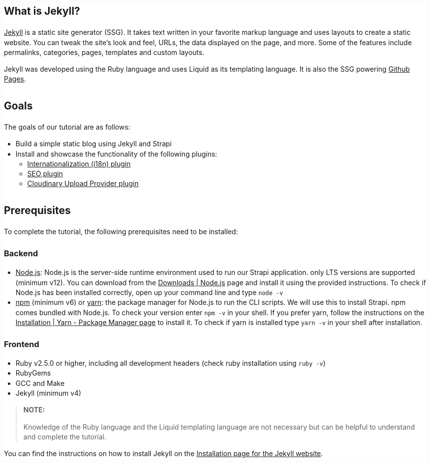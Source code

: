 ## What is Jekyll?

[Jekyll](https://www.jekyllrb.com) is a static site generator (SSG). It takes text written in your favorite markup language and uses layouts to create a static website. You can tweak the site’s look and feel, URLs, the data displayed on the page, and more. Some of the features include permalinks, categories, pages, templates and custom layouts. 

Jekyll was developed using the Ruby language and uses Liquid as its templating language. It is also the SSG powering [Github Pages](https://pages.github.com).

## Goals

The goals of our tutorial are as follows:

- Build a simple static blog using Jekyll and Strapi
- Install and showcase the functionality of the following plugins:
  - [Internationalization (i18n) plugin](https://market.strapi.io/plugins/@strapi-plugin-i18n)
  - [SEO plugin](https://market.strapi.io/plugins/@strapi-plugin-seo)
  - [Cloudinary Upload Provider plugin](https://market.strapi.io/providers/@strapi-provider-upload-cloudinary)

## Prerequisites

To complete the tutorial, the following prerequisites need to be installed:

### **Backend**

- [Node.js](https://www.nodejs.org): Node.js is the server-side runtime environment used to run our Strapi application. only LTS versions are supported (minimum v12). You can download from the [Downloads | Node.js](https://nodejs.org/en/download/) page and install it using the provided instructions. To check if Node.js has been installed correctly, open up your command line and type `node -v`
- [npm](https://www.npmjs.com/) (minimum v6) or [yarn](https://yarnpkg.com/): the package manager for Node.js to run the CLI scripts. We will use this to install Strapi. npm comes bundled with Node.js. To check your version enter `npm -v` in your shell. If you prefer yarn, follow the instructions on the [Installation | Yarn - Package Manager page](https://yarnpkg.com/getting-started/install) to install it. To check if yarn is installed type `yarn -v` in your shell after installation.

### **Frontend**

- Ruby v2.5.0 or higher, including all development headers (check ruby installation using `ruby -v`)
- RubyGems
- GCC and Make
- Jekyll (minimum v4)

> **NOTE:**
>
> Knowledge of the Ruby language and the Liquid templating language are not necessary but can be helpful to understand and complete the tutorial.

You can find the instructions on how to install Jekyll on the [Installation page for the Jekyll website](https://jekyllrb.com/docs/installation/). 
